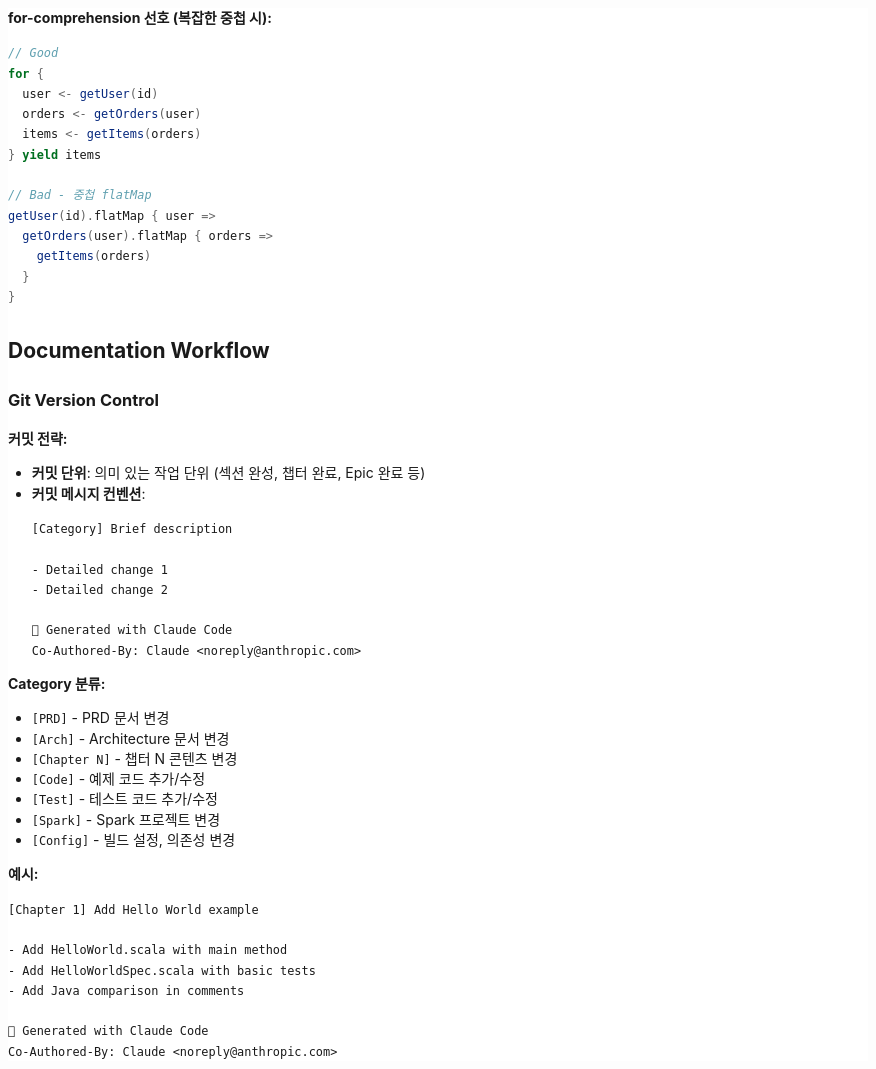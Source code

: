 **for-comprehension 선호 (복잡한 중첩 시):**
```scala
// Good
for {
  user <- getUser(id)
  orders <- getOrders(user)
  items <- getItems(orders)
} yield items

// Bad - 중첩 flatMap
getUser(id).flatMap { user =>
  getOrders(user).flatMap { orders =>
    getItems(orders)
  }
}
```

## Documentation Workflow

### Git Version Control

**커밋 전략:**

- **커밋 단위**: 의미 있는 작업 단위 (섹션 완성, 챕터 완료, Epic 완료 등)
- **커밋 메시지 컨벤션**:
  ```
  [Category] Brief description

  - Detailed change 1
  - Detailed change 2

  🤖 Generated with Claude Code
  Co-Authored-By: Claude <noreply@anthropic.com>
  ```

**Category 분류:**
- `[PRD]` - PRD 문서 변경
- `[Arch]` - Architecture 문서 변경
- `[Chapter N]` - 챕터 N 콘텐츠 변경
- `[Code]` - 예제 코드 추가/수정
- `[Test]` - 테스트 코드 추가/수정
- `[Spark]` - Spark 프로젝트 변경
- `[Config]` - 빌드 설정, 의존성 변경

**예시:**
```
[Chapter 1] Add Hello World example

- Add HelloWorld.scala with main method
- Add HelloWorldSpec.scala with basic tests
- Add Java comparison in comments

🤖 Generated with Claude Code
Co-Authored-By: Claude <noreply@anthropic.com>
```
